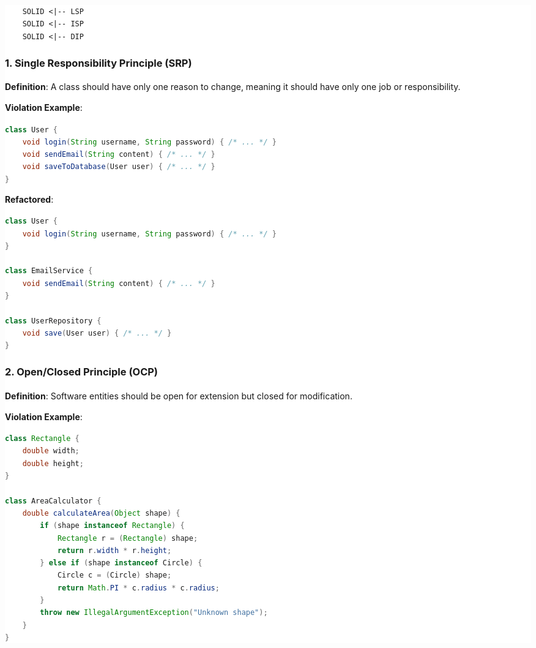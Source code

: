```mermaid
    SOLID <|-- LSP
    SOLID <|-- ISP
    SOLID <|-- DIP
```

### 1. Single Responsibility Principle (SRP)

**Definition**: A class should have only one reason to change, meaning it should have only one job or responsibility.

**Violation Example**:
```java
class User {
    void login(String username, String password) { /* ... */ }
    void sendEmail(String content) { /* ... */ }
    void saveToDatabase(User user) { /* ... */ }
}
```

**Refactored**:
```java
class User {
    void login(String username, String password) { /* ... */ }
}

class EmailService {
    void sendEmail(String content) { /* ... */ }
}

class UserRepository {
    void save(User user) { /* ... */ }
}
```

### 2. Open/Closed Principle (OCP)

**Definition**: Software entities should be open for extension but closed for modification.

**Violation Example**:
```java
class Rectangle {
    double width;
    double height;
}

class AreaCalculator {
    double calculateArea(Object shape) {
        if (shape instanceof Rectangle) {
            Rectangle r = (Rectangle) shape;
            return r.width * r.height;
        } else if (shape instanceof Circle) {
            Circle c = (Circle) shape;
            return Math.PI * c.radius * c.radius;
        }
        throw new IllegalArgumentException("Unknown shape");
    }
}
```
